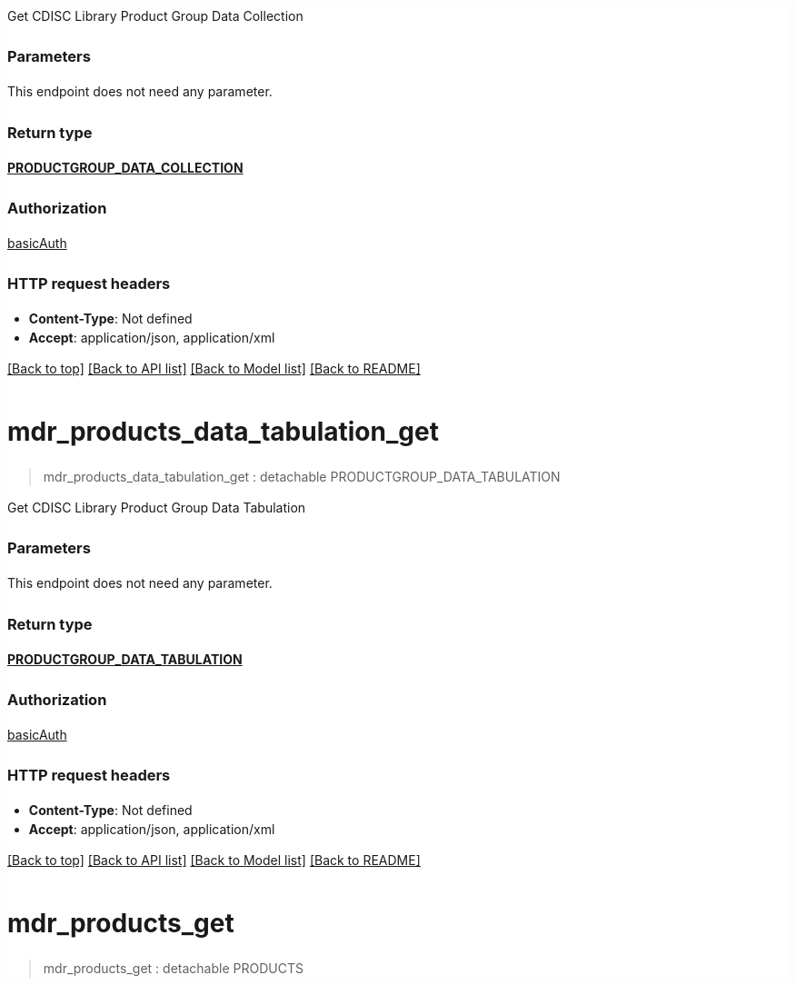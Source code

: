 


Get CDISC Library Product Group Data Collection


### Parameters
This endpoint does not need any parameter.

### Return type

[**PRODUCTGROUP_DATA_COLLECTION**](ProductgroupDataCollection.md)

### Authorization

[basicAuth](../README.md#basicAuth)

### HTTP request headers

 - **Content-Type**: Not defined
 - **Accept**: application/json, application/xml

[[Back to top]](#) [[Back to API list]](../README.md#documentation-for-api-endpoints) [[Back to Model list]](../README.md#documentation-for-models) [[Back to README]](../README.md)

# **mdr_products_data_tabulation_get**
> mdr_products_data_tabulation_get : detachable PRODUCTGROUP_DATA_TABULATION




Get CDISC Library Product Group Data Tabulation


### Parameters
This endpoint does not need any parameter.

### Return type

[**PRODUCTGROUP_DATA_TABULATION**](ProductgroupDataTabulation.md)

### Authorization

[basicAuth](../README.md#basicAuth)

### HTTP request headers

 - **Content-Type**: Not defined
 - **Accept**: application/json, application/xml

[[Back to top]](#) [[Back to API list]](../README.md#documentation-for-api-endpoints) [[Back to Model list]](../README.md#documentation-for-models) [[Back to README]](../README.md)

# **mdr_products_get**
> mdr_products_get : detachable PRODUCTS
